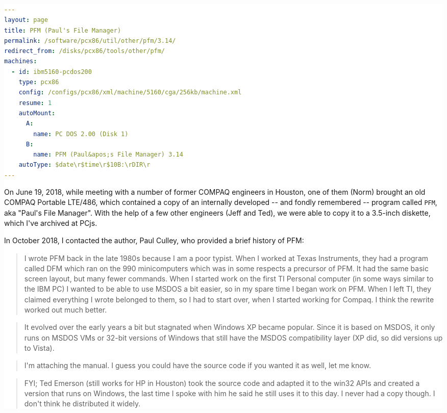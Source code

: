 ```yaml
---
layout: page
title: PFM (Paul's File Manager)
permalink: /software/pcx86/util/other/pfm/3.14/
redirect_from: /disks/pcx86/tools/other/pfm/
machines:
  - id: ibm5160-pcdos200
    type: pcx86
    config: /configs/pcx86/xml/machine/5160/cga/256kb/machine.xml
    resume: 1
    autoMount:
      A:
        name: PC DOS 2.00 (Disk 1)
      B:
        name: PFM (Paul&apos;s File Manager) 3.14
    autoType: $date\r$time\r$10B:\rDIR\r
---
```


On June 19, 2018, while meeting with a number of former COMPAQ engineers in Houston, one of them (Norm) brought an
old COMPAQ Portable LTE/486, which contained a copy of an internally developed -- and fondly remembered -- program
called `PFM`, aka "Paul's File Manager".  With the help of a few other engineers (Jeff and Ted), we were
able to copy it to a 3.5-inch diskette, which I've archived at PCjs.

In October 2018, I contacted the author, Paul Culley, who provided a brief history of PFM:

> I wrote PFM back in the late 1980s because I am a poor typist.  When I worked at Texas Instruments,
> they had a program called DFM which ran on the 990 minicomputers which was in some respects a precursor
> of PFM.  It had the same basic screen layout, but many fewer commands.  When I started work on the first
> TI Personal computer (in some ways similar to the IBM PC) I wanted to be able to use MSDOS a bit easier,
> so in my spare time I began work on PFM.  When I left TI, they claimed everything I wrote belonged to
> them, so I had to start over, when I started working for Compaq.  I think the rewrite worked out much better.

> It evolved over the early years a bit but stagnated when Windows XP became popular.  Since it is based on
> MSDOS, it only runs on MSDOS VMs or 32-bit versions of Windows that still have the MSDOS compatibility layer
> (XP did, so did versions up to Vista).

> I'm attaching the manual.  I guess you could have the source code if you wanted it as well, let me know.

> FYI; Ted Emerson (still works for HP in Houston) took the source code and adapted it to the win32 APIs and
> created a version that runs on Windows, the last time I spoke with him he said he still uses it to this day.
> I never had a copy though.  I don't think he distributed it widely.
